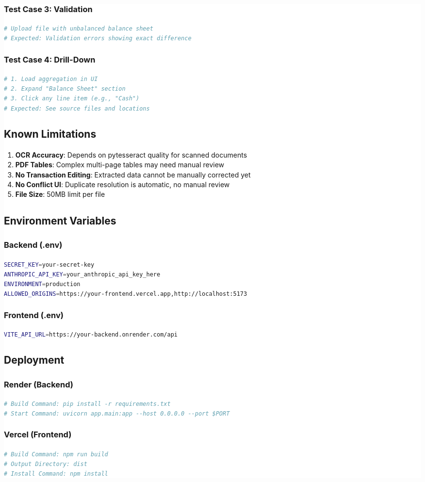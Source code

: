 ### Test Case 3: Validation
```bash
# Upload file with unbalanced balance sheet
# Expected: Validation errors showing exact difference
```

### Test Case 4: Drill-Down
```bash
# 1. Load aggregation in UI
# 2. Expand "Balance Sheet" section
# 3. Click any line item (e.g., "Cash")
# Expected: See source files and locations
```

## Known Limitations

1. **OCR Accuracy**: Depends on pytesseract quality for scanned documents
2. **PDF Tables**: Complex multi-page tables may need manual review
3. **No Transaction Editing**: Extracted data cannot be manually corrected yet
4. **No Conflict UI**: Duplicate resolution is automatic, no manual review
5. **File Size**: 50MB limit per file

## Environment Variables

### Backend (.env)
```bash
SECRET_KEY=your-secret-key
ANTHROPIC_API_KEY=your_anthropic_api_key_here
ENVIRONMENT=production
ALLOWED_ORIGINS=https://your-frontend.vercel.app,http://localhost:5173
```

### Frontend (.env)
```bash
VITE_API_URL=https://your-backend.onrender.com/api
```

## Deployment

### Render (Backend)
```bash
# Build Command: pip install -r requirements.txt
# Start Command: uvicorn app.main:app --host 0.0.0.0 --port $PORT
```

### Vercel (Frontend)
```bash
# Build Command: npm run build
# Output Directory: dist
# Install Command: npm install
```
